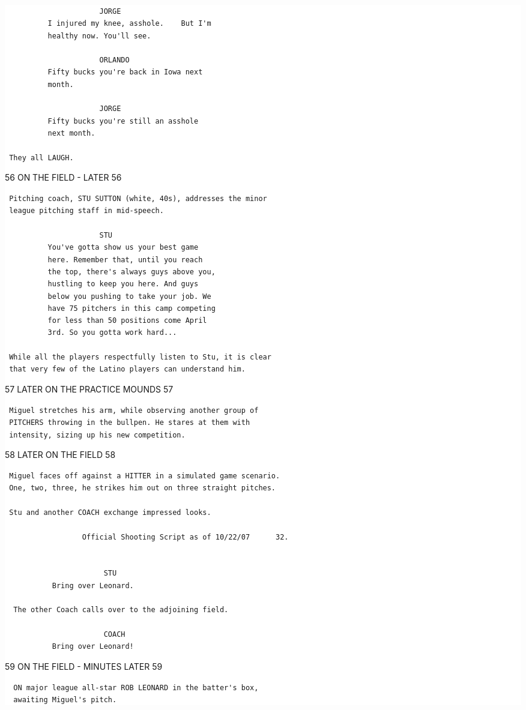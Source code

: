                           JORGE
              I injured my knee, asshole.    But I'm
              healthy now. You'll see.

                          ORLANDO
              Fifty bucks you're back in Iowa next
              month.

                          JORGE
              Fifty bucks you're still an asshole
              next month.

     They all LAUGH.

56   ON THE FIELD - LATER                                               56

     Pitching coach, STU SUTTON (white, 40s), addresses the minor
     league pitching staff in mid-speech.

                          STU
              You've gotta show us your best game
              here. Remember that, until you reach
              the top, there's always guys above you,
              hustling to keep you here. And guys
              below you pushing to take your job. We
              have 75 pitchers in this camp competing
              for less than 50 positions come April
              3rd. So you gotta work hard...

     While all the players respectfully listen to Stu, it is clear
     that very few of the Latino players can understand him.

57   LATER ON THE PRACTICE MOUNDS                                       57

     Miguel stretches his arm, while observing another group of
     PITCHERS throwing in the bullpen. He stares at them with
     intensity, sizing up his new competition.

58   LATER ON THE FIELD                                                 58

     Miguel faces off against a HITTER in a simulated game scenario.
     One, two, three, he strikes him out on three straight pitches.

     Stu and another COACH exchange impressed looks.

                      Official Shooting Script as of 10/22/07      32.


                           STU
               Bring over Leonard.

      The other Coach calls over to the adjoining field.

                           COACH
               Bring over Leonard!

59    ON THE FIELD - MINUTES LATER                                       59

      ON major league all-star ROB LEONARD in the batter's box,
      awaiting Miguel's pitch.
